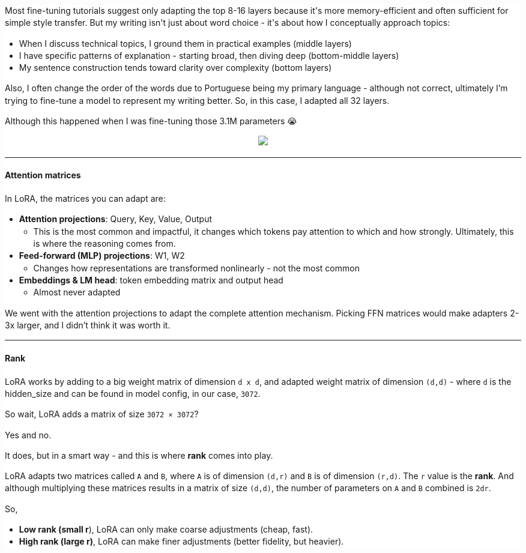 Most fine-tuning tutorials suggest only adapting the top 8-16 layers because it's more memory-efficient and often sufficient for simple style transfer. But my writing isn't just about word choice - it's about how I conceptually approach topics:

- When I discuss technical topics, I ground them in practical examples (middle layers)
- I have specific patterns of explanation - starting broad, then diving deep (bottom-middle layers)
- My sentence construction tends toward clarity over complexity (bottom layers)

Also, I often change the order of the words due to Portuguese being my primary language - although not correct, ultimately I’m trying to fine-tune a model to represent my writing better. So, in this case, I adapted all 32 layers.

Although this happened when I was fine-tuning those 3.1M parameters 😭

<p align="center">
    <img width="600" src="/blog/
    2025-09-02-fine-tuning-a-llm-on-my-blog-posts_5.png" />
</p>

---

#### Attention matrices

In LoRA, the matrices you can adapt are:

- **Attention projections**: Query, Key, Value, Output
  - This is the most common and impactful, it changes which tokens pay attention to which and how strongly. Ultimately, this is where the reasoning comes from.
- **Feed-forward (MLP) projections**: W1, W2
  - Changes how representations are transformed nonlinearly - not the most common
- **Embeddings & LM head**: token embedding matrix and output head
  - Almost never adapted

We went with the attention projections to adapt the complete attention mechanism. Picking FFN matrices would make adapters 2-3x larger, and I didn’t think it was worth it.

---

#### Rank

LoRA works by adding to a big weight matrix of dimension `d x d`, and adapted weight matrix of dimension `(d,d)` - where `d` is the hidden_size and can be found in model config, in our case, `3072`.

So wait, LoRA adds a matrix of size `3072 × 3072`?

Yes and no.

It does, but in a smart way - and this is where **rank** comes into play.

LoRA adapts two matrices called `A` and `B`, where `A` is of dimension `(d,r)` and `B` is of dimension `(r,d)`. The `r` value is the **rank**. And although multiplying these matrices results in a matrix of size `(d,d)`, the number of parameters on `A` and `B` combined is `2dr`.

So,

- **Low rank (small r**), LoRA can only make coarse adjustments (cheap, fast).
- **High rank (large r)**, LoRA can make finer adjustments (better fidelity, but heavier).
